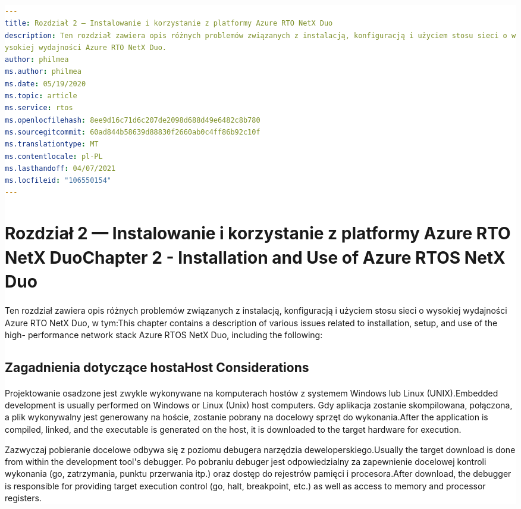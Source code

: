 ```yaml
---
title: Rozdział 2 — Instalowanie i korzystanie z platformy Azure RTO NetX Duo
description: Ten rozdział zawiera opis różnych problemów związanych z instalacją, konfiguracją i użyciem stosu sieci o wysokiej wydajności Azure RTO NetX Duo.
author: philmea
ms.author: philmea
ms.date: 05/19/2020
ms.topic: article
ms.service: rtos
ms.openlocfilehash: 8ee9d16c71d6c207de2098d688d49e6482c8b780
ms.sourcegitcommit: 60ad844b58639d88830f2660ab0c4ff86b92c10f
ms.translationtype: MT
ms.contentlocale: pl-PL
ms.lasthandoff: 04/07/2021
ms.locfileid: "106550154"
---
```

# <a name="chapter-2---installation-and-use-of-azure-rtos-netx-duo"></a><span data-ttu-id="a40a9-103">Rozdział 2 — Instalowanie i korzystanie z platformy Azure RTO NetX Duo</span><span class="sxs-lookup"><span data-stu-id="a40a9-103">Chapter 2 - Installation and Use of Azure RTOS NetX Duo</span></span>

<span data-ttu-id="a40a9-104">Ten rozdział zawiera opis różnych problemów związanych z instalacją, konfiguracją i użyciem stosu sieci o wysokiej wydajności Azure RTO NetX Duo, w tym:</span><span class="sxs-lookup"><span data-stu-id="a40a9-104">This chapter contains a description of various issues related to installation, setup, and use of the high- performance network stack Azure RTOS NetX Duo, including the following:</span></span> 

## <a name="host-considerations"></a><span data-ttu-id="a40a9-105">Zagadnienia dotyczące hosta</span><span class="sxs-lookup"><span data-stu-id="a40a9-105">Host Considerations</span></span>

<span data-ttu-id="a40a9-106">Projektowanie osadzone jest zwykle wykonywane na komputerach hostów z systemem Windows lub Linux (UNIX).</span><span class="sxs-lookup"><span data-stu-id="a40a9-106">Embedded development is usually performed on Windows or Linux (Unix) host computers.</span></span> <span data-ttu-id="a40a9-107">Gdy aplikacja zostanie skompilowana, połączona, a plik wykonywalny jest generowany na hoście, zostanie pobrany na docelowy sprzęt do wykonania.</span><span class="sxs-lookup"><span data-stu-id="a40a9-107">After the application is compiled, linked, and the executable is generated on the host, it is downloaded to the target hardware for execution.</span></span>

<span data-ttu-id="a40a9-108">Zazwyczaj pobieranie docelowe odbywa się z poziomu debugera narzędzia deweloperskiego.</span><span class="sxs-lookup"><span data-stu-id="a40a9-108">Usually the target download is done from within the development tool's debugger.</span></span> <span data-ttu-id="a40a9-109">Po pobraniu debuger jest odpowiedzialny za zapewnienie docelowej kontroli wykonania (go, zatrzymania, punktu przerwania itp.) oraz dostęp do rejestrów pamięci i procesora.</span><span class="sxs-lookup"><span data-stu-id="a40a9-109">After download, the debugger is responsible for providing target execution control (go, halt, breakpoint, etc.) as well as access to memory and processor registers.</span></span>
